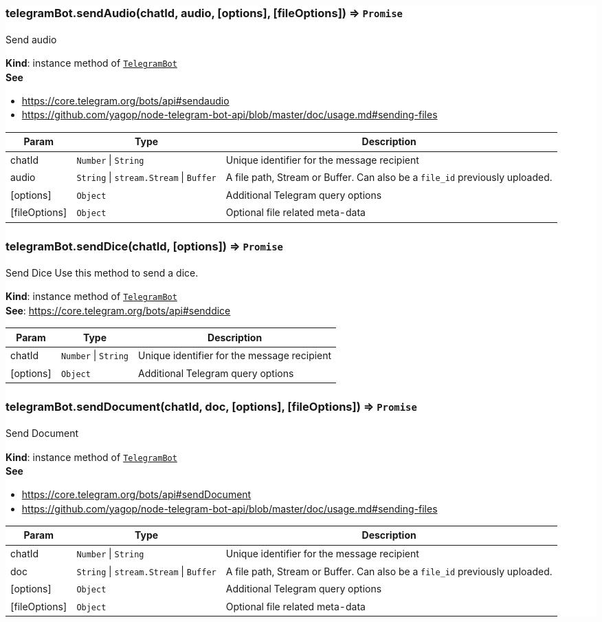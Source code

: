 <a name="TelegramBot+sendAudio"></a>

### telegramBot.sendAudio(chatId, audio, [options], [fileOptions]) ⇒ <code>Promise</code>
Send audio

**Kind**: instance method of [<code>TelegramBot</code>](#TelegramBot)  
**See**

- https://core.telegram.org/bots/api#sendaudio
- https://github.com/yagop/node-telegram-bot-api/blob/master/doc/usage.md#sending-files


| Param | Type | Description |
| --- | --- | --- |
| chatId | <code>Number</code> \| <code>String</code> | Unique identifier for the message recipient |
| audio | <code>String</code> \| <code>stream.Stream</code> \| <code>Buffer</code> | A file path, Stream or Buffer. Can also be a `file_id` previously uploaded. |
| [options] | <code>Object</code> | Additional Telegram query options |
| [fileOptions] | <code>Object</code> | Optional file related meta-data |

<a name="TelegramBot+sendDice"></a>

### telegramBot.sendDice(chatId, [options]) ⇒ <code>Promise</code>
Send Dice
Use this method to send a dice.

**Kind**: instance method of [<code>TelegramBot</code>](#TelegramBot)  
**See**: https://core.telegram.org/bots/api#senddice  

| Param | Type | Description |
| --- | --- | --- |
| chatId | <code>Number</code> \| <code>String</code> | Unique identifier for the message recipient |
| [options] | <code>Object</code> | Additional Telegram query options |

<a name="TelegramBot+sendDocument"></a>

### telegramBot.sendDocument(chatId, doc, [options], [fileOptions]) ⇒ <code>Promise</code>
Send Document

**Kind**: instance method of [<code>TelegramBot</code>](#TelegramBot)  
**See**

- https://core.telegram.org/bots/api#sendDocument
- https://github.com/yagop/node-telegram-bot-api/blob/master/doc/usage.md#sending-files


| Param | Type | Description |
| --- | --- | --- |
| chatId | <code>Number</code> \| <code>String</code> | Unique identifier for the message recipient |
| doc | <code>String</code> \| <code>stream.Stream</code> \| <code>Buffer</code> | A file path, Stream or Buffer. Can also be a `file_id` previously uploaded. |
| [options] | <code>Object</code> | Additional Telegram query options |
| [fileOptions] | <code>Object</code> | Optional file related meta-data |
